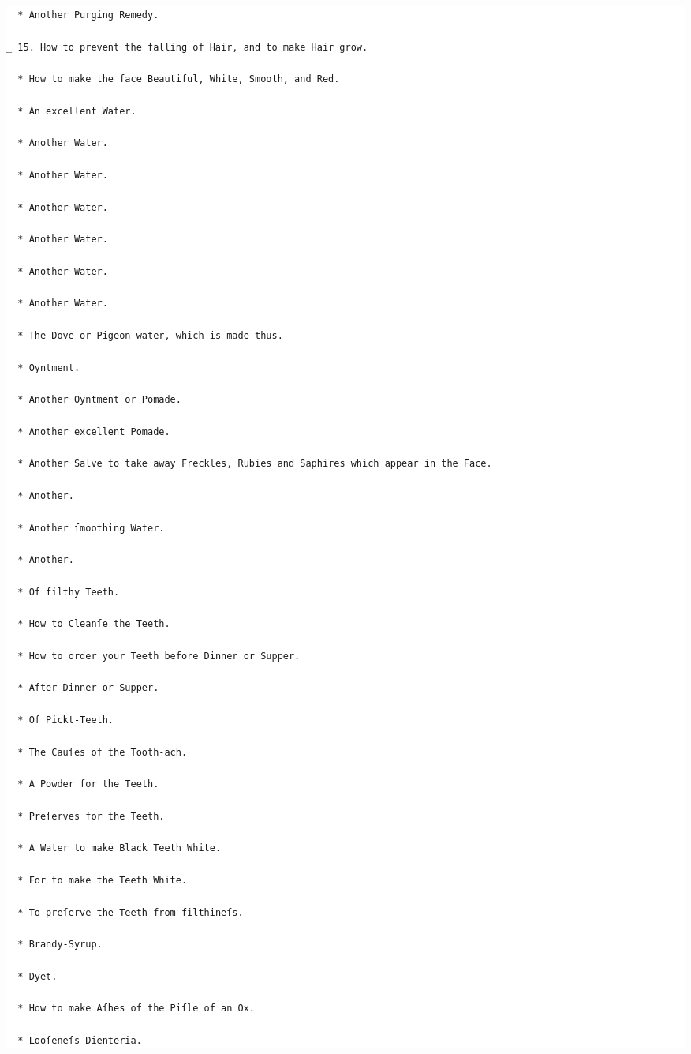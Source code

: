       * Another Purging Remedy.

    _ 15. How to prevent the falling of Hair, and to make Hair grow.

      * How to make the face Beautiful, White, Smooth, and Red.

      * An excellent Water.

      * Another Water.

      * Another Water.

      * Another Water.

      * Another Water.

      * Another Water.

      * Another Water.

      * The Dove or Pigeon-water, which is made thus.

      * Oyntment.

      * Another Oyntment or Pomade.

      * Another excellent Pomade.

      * Another Salve to take away Freckles, Rubies and Saphires which appear in the Face.

      * Another.

      * Another ſmoothing Water.

      * Another.

      * Of filthy Teeth.

      * How to Cleanſe the Teeth.

      * How to order your Teeth before Dinner or Supper.

      * After Dinner or Supper.

      * Of Pickt-Teeth.

      * The Cauſes of the Tooth-ach.

      * A Powder for the Teeth.

      * Preſerves for the Teeth.

      * A Water to make Black Teeth White.

      * For to make the Teeth White.

      * To preſerve the Teeth from filthineſs.

      * Brandy-Syrup.

      * Dyet.

      * How to make Aſhes of the Piſle of an Ox.

      * Looſeneſs Dienteria.
